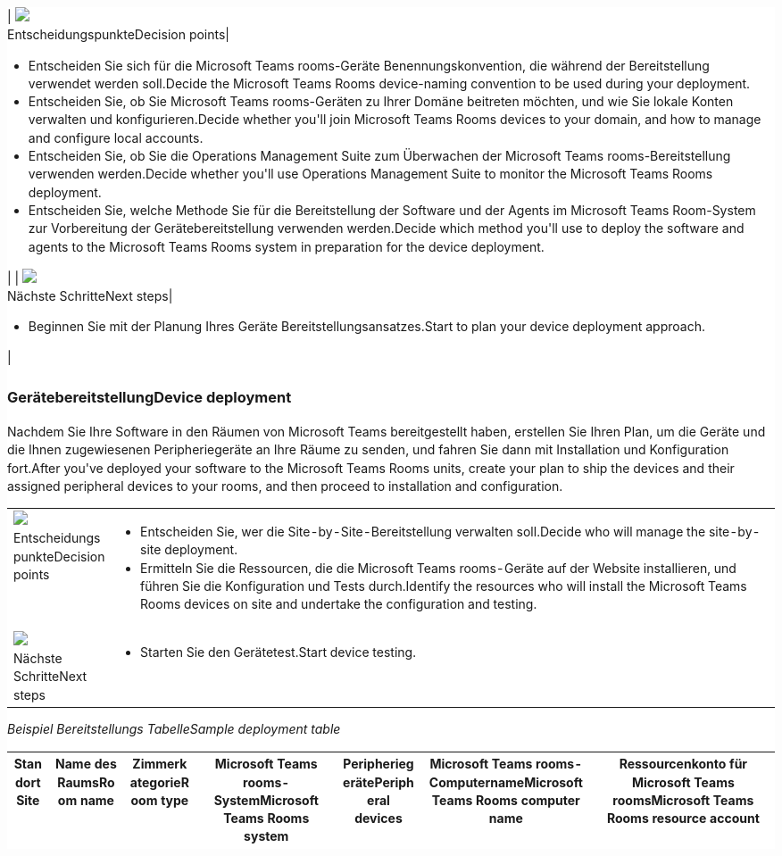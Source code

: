 | ![](../media/audio_conferencing_image7.png) <br/><span data-ttu-id="4fcfa-232">Entscheidungspunkte</span><span class="sxs-lookup"><span data-stu-id="4fcfa-232">Decision points</span></span>|<ul><li><span data-ttu-id="4fcfa-233">Entscheiden Sie sich für die Microsoft Teams rooms-Geräte Benennungskonvention, die während der Bereitstellung verwendet werden soll.</span><span class="sxs-lookup"><span data-stu-id="4fcfa-233">Decide the Microsoft Teams Rooms device-naming convention to be used during your deployment.</span></span></li><li><span data-ttu-id="4fcfa-234">Entscheiden Sie, ob Sie Microsoft Teams rooms-Geräten zu Ihrer Domäne beitreten möchten, und wie Sie lokale Konten verwalten und konfigurieren.</span><span class="sxs-lookup"><span data-stu-id="4fcfa-234">Decide whether you'll join Microsoft Teams Rooms devices to your domain, and how to manage and configure local accounts.</span></span> </li><li><span data-ttu-id="4fcfa-235">Entscheiden Sie, ob Sie die Operations Management Suite zum Überwachen der Microsoft Teams rooms-Bereitstellung verwenden werden.</span><span class="sxs-lookup"><span data-stu-id="4fcfa-235">Decide whether you'll use Operations Management Suite to monitor the Microsoft Teams Rooms deployment.</span></span></li><li><span data-ttu-id="4fcfa-236">Entscheiden Sie, welche Methode Sie für die Bereitstellung der Software und der Agents im Microsoft Teams Room-System zur Vorbereitung der Gerätebereitstellung verwenden werden.</span><span class="sxs-lookup"><span data-stu-id="4fcfa-236">Decide which method you'll use to deploy the software and agents to the Microsoft Teams Rooms system in preparation for the device deployment.</span></span> </li></ul>| 
| ![](../media/audio_conferencing_image9.png)<br/><span data-ttu-id="4fcfa-237">Nächste Schritte</span><span class="sxs-lookup"><span data-stu-id="4fcfa-237">Next steps</span></span>|<ul><li><span data-ttu-id="4fcfa-238">Beginnen Sie mit der Planung Ihres Geräte Bereitstellungsansatzes.</span><span class="sxs-lookup"><span data-stu-id="4fcfa-238">Start to plan your device deployment approach.</span></span></li></ul>| 


### <a name="device-deployment"></a><span data-ttu-id="4fcfa-239">Gerätebereitstellung</span><span class="sxs-lookup"><span data-stu-id="4fcfa-239">Device deployment</span></span>

<span data-ttu-id="4fcfa-240">Nachdem Sie Ihre Software in den Räumen von Microsoft Teams bereitgestellt haben, erstellen Sie Ihren Plan, um die Geräte und die Ihnen zugewiesenen Peripheriegeräte an Ihre Räume zu senden, und fahren Sie dann mit Installation und Konfiguration fort.</span><span class="sxs-lookup"><span data-stu-id="4fcfa-240">After you've deployed your software to the Microsoft Teams Rooms units, create your plan to ship the devices and their assigned peripheral devices to your rooms, and then proceed to installation and configuration.</span></span> 


|    |     |
|-----------|------------|
| ![](../media/audio_conferencing_image7.png) <br/><span data-ttu-id="4fcfa-241">Entscheidungspunkte</span><span class="sxs-lookup"><span data-stu-id="4fcfa-241">Decision points</span></span>|<ul><li><span data-ttu-id="4fcfa-242">Entscheiden Sie, wer die Site-by-Site-Bereitstellung verwalten soll.</span><span class="sxs-lookup"><span data-stu-id="4fcfa-242">Decide who will manage the site-by-site deployment.</span></span></li><li> <span data-ttu-id="4fcfa-243">Ermitteln Sie die Ressourcen, die die Microsoft Teams rooms-Geräte auf der Website installieren, und führen Sie die Konfiguration und Tests durch.</span><span class="sxs-lookup"><span data-stu-id="4fcfa-243">Identify the resources who will install the Microsoft Teams Rooms devices on site and undertake the configuration and testing.</span></span></li></ul>| 
| ![](../media/audio_conferencing_image9.png)<br/><span data-ttu-id="4fcfa-244">Nächste Schritte</span><span class="sxs-lookup"><span data-stu-id="4fcfa-244">Next steps</span></span>|<ul><li><span data-ttu-id="4fcfa-245">Starten Sie den Gerätetest.</span><span class="sxs-lookup"><span data-stu-id="4fcfa-245">Start device testing.</span></span></li></ul>| 

<span data-ttu-id="4fcfa-246">_Beispiel Bereitstellungs Tabelle_</span><span class="sxs-lookup"><span data-stu-id="4fcfa-246">_Sample deployment table_</span></span>

| <span data-ttu-id="4fcfa-247">**Standort**</span><span class="sxs-lookup"><span data-stu-id="4fcfa-247">**Site**</span></span>  | <span data-ttu-id="4fcfa-248">**Name des Raums**</span><span class="sxs-lookup"><span data-stu-id="4fcfa-248">**Room name**</span></span> | <span data-ttu-id="4fcfa-249">**Zimmerkategorie**</span><span class="sxs-lookup"><span data-stu-id="4fcfa-249">**Room type**</span></span> | <span data-ttu-id="4fcfa-250">**Microsoft Teams rooms-System**</span><span class="sxs-lookup"><span data-stu-id="4fcfa-250">**Microsoft Teams Rooms system**</span></span>  | <span data-ttu-id="4fcfa-251">**Peripheriegeräte**</span><span class="sxs-lookup"><span data-stu-id="4fcfa-251">**Peripheral devices**</span></span>  | <span data-ttu-id="4fcfa-252">**Microsoft Teams rooms-Computername**</span><span class="sxs-lookup"><span data-stu-id="4fcfa-252">**Microsoft Teams Rooms computer name**</span></span>  | <span data-ttu-id="4fcfa-253">**Ressourcenkonto für Microsoft Teams rooms**</span><span class="sxs-lookup"><span data-stu-id="4fcfa-253">**Microsoft Teams Rooms resource account**</span></span>  |
|-----------|---------------|---------------|-----------------------------------|------------------|------------------------------------------|---------------------------------------------|